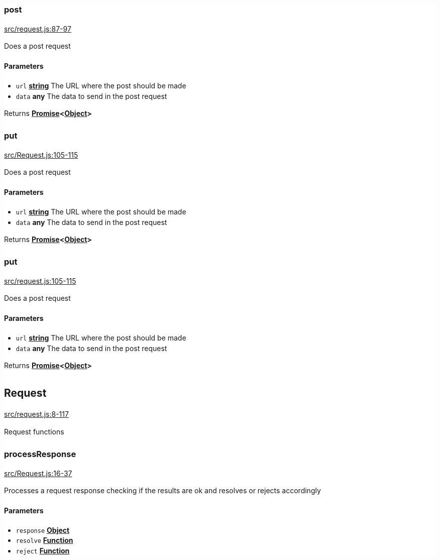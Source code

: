 ### post

[src/request.js:87-97][419]

Does a post request

#### Parameters

-   `url` **[string][298]** The URL where the post should be made
-   `data` **any** The data to send in the post request

Returns **[Promise][361]&lt;[Object][319]>** 

### put

[src/Request.js:105-115][420]

Does a post request

#### Parameters

-   `url` **[string][298]** The URL where the post should be made
-   `data` **any** The data to send in the post request

Returns **[Promise][361]&lt;[Object][319]>** 

### put

[src/request.js:105-115][421]

Does a post request

#### Parameters

-   `url` **[string][298]** The URL where the post should be made
-   `data` **any** The data to send in the post request

Returns **[Promise][361]&lt;[Object][319]>** 

## Request

[src/request.js:8-117][422]

Request functions

### processResponse

[src/Request.js:16-37][412]

Processes a request response checking if the results are ok
and resolves or rejects accordingly

#### Parameters

-   `response` **[Object][319]** 
-   `resolve` **[Function][363]** 
-   `reject` **[Function][363]** 


[1]: #geography--geometry
[2]: #latlon
[3]: #parameters
[4]: #examples
[5]: #setlatitude
[6]: #parameters-1
[7]: #setlongitude
[8]: #parameters-2
[9]: #tostring
[10]: #examples-1
[11]: #latlonbounds
[12]: #parameters-3
[13]: #examples-2
[14]: #setnortheastcorner
[15]: #parameters-4
[16]: #setsouthwestcorner
[17]: #parameters-5
[18]: #getcenter
[19]: #examples-3
[20]: #getsouthwest
[21]: #getnortheast
[22]: #colorizator
[23]: #parameters-6
[24]: #examples-4
[25]: #getrandomcolorfromarray
[26]: #getrandomcolor
[27]: #getcolorarrayfrompositionbrewer
[28]: #parameters-7
[29]: #getcolorsscaleranges
[30]: #parameters-8
[31]: #gethslnicecolor
[32]: #parameters-9
[33]: #getcolorarrayfromselectedbrewer
[34]: #parameters-10
[35]: #generatehtmlbrewerpalettes
[36]: #parameters-11
[37]: #generatehtmllegendcolor
[38]: #parameters-12
[39]: #arraystatics
[40]: #parameters-13
[41]: #examples-5
[42]: #getuniquevalues
[43]: #getbasicsstats
[44]: #parameters-14
[45]: #getstatsfromrangescolorsarray
[46]: #parameters-15
[47]: #bridgestatics
[48]: #parameters-16
[49]: #examples-6
[50]: #bridgestatics-1
[51]: #parameters-17
[52]: #examples-7
[53]: #csvstatics
[54]: #parameters-18
[55]: #examples-8
[56]: #getuniquevalues-1
[57]: #getstatsfromrangescolorscsv
[58]: #parameters-19
[59]: #getcolumfromcsv
[60]: #parameters-20
[61]: #geocommons
[62]: #getrasterssources
[63]: #parameters-21
[64]: #getrasterssources-1
[65]: #parameters-22
[66]: #simplifystyle
[67]: #parameters-23
[68]: #simplifystyle-1
[69]: #parameters-24
[70]: #iswithincat
[71]: #parameters-25
[72]: #iswithincat-1
[73]: #parameters-26
[74]: #geocommons-1
[75]: #getrasterssources-2
[76]: #parameters-27
[77]: #getrasterssources-3
[78]: #parameters-28
[79]: #simplifystyle-2
[80]: #parameters-29
[81]: #simplifystyle-3
[82]: #parameters-30
[83]: #iswithincat-2
[84]: #parameters-31
[85]: #iswithincat-3
[86]: #parameters-32
[87]: #getfirstsymbollayerid
[88]: #parameters-33
[89]: #getfirstsymbollayerid-1
[90]: #parameters-34
[91]: #getfirstsymbollayerid-2
[92]: #parameters-35
[93]: #getfirstsymbollayerid-3
[94]: #parameters-36
[95]: #getemptygeojson
[96]: #getemptygeojson-1
[97]: #getgeojsonpoint
[98]: #parameters-37
[99]: #getgeojsonpoint-1
[100]: #parameters-38
[101]: #isinsidecat
[102]: #parameters-39
[103]: #isinsidecat-1
[104]: #parameters-40
[105]: #usedsource
[106]: #parameters-41
[107]: #usedsource-1
[108]: #parameters-42
[109]: #geojsonstatistics
[110]: #parameters-43
[111]: #examples-9
[112]: #getuniquevalues-2
[113]: #getuniquevalues-3
[114]: #getstatsfromrangescolorsgeojson
[115]: #parameters-44
[116]: #getstatsfromrangescolorsgeojson-1
[117]: #parameters-45
[118]: #getcolumnfromgeojson
[119]: #parameters-46
[120]: #getcolumnfromgeojson-1
[121]: #parameters-47
[122]: #_getcolumfromgeojsonfilter
[123]: #parameters-48
[124]: #_getcolumfromgeojsonfilter-1
[125]: #parameters-49
[126]: #geojsonstatistics-1
[127]: #parameters-50
[128]: #examples-10
[129]: #getuniquevalues-4
[130]: #getuniquevalues-5
[131]: #getstatsfromrangescolorsgeojson-2
[132]: #parameters-51
[133]: #getstatsfromrangescolorsgeojson-3
[134]: #parameters-52
[135]: #getcolumnfromgeojson-2
[136]: #parameters-53
[137]: #getcolumnfromgeojson-3
[138]: #parameters-54
[139]: #_getcolumfromgeojsonfilter-2
[140]: #parameters-55
[141]: #_getcolumfromgeojsonfilter-3
[142]: #parameters-56
[143]: #geoutils
[144]: #map
[145]: #parameters-57
[146]: #create
[147]: #mapcreate
[148]: #parameters-58
[149]: #maphasloaded
[150]: #remove
[151]: #mapremove
[152]: #setoptions
[153]: #parameters-59
[154]: #setdata
[155]: #parameters-60
[156]: #adddata
[157]: #parameters-61
[158]: #addmapdata
[159]: #parameters-62
[160]: #removemapdata
[161]: #subscribe
[162]: #parameters-63
[163]: #addcontrolmap
[164]: #parameters-64
[165]: #mapboxmap
[166]: #parameters-65
[167]: #mapcreate-1
[168]: #parameters-66
[169]: #mapremove-1
[170]: #addmapdata-1
[171]: #parameters-67
[172]: #removemapdata-1
[173]: #hassourcename
[174]: #parameters-68
[175]: #haslayerid
[176]: #parameters-69
[177]: #getstyle
[178]: #getpaintproperty
[179]: #parameters-70
[180]: #setmapbaselayer
[181]: #parameters-71
[182]: #fitbbox
[183]: #parameters-72
[184]: #setfilter
[185]: #parameters-73
[186]: #getfilter
[187]: #parameters-74
[188]: #setapikey
[189]: #parameters-75
[190]: #subscribe-1
[191]: #parameters-76
[192]: #queryrenderedfeatures
[193]: #parameters-77
[194]: #setcursor
[195]: #parameters-78
[196]: #utilsstatics
[197]: #jsontomap
[198]: #parameters-79
[199]: #examples-11
[200]: #mapstyle
[201]: #parameters-80
[202]: #examples-12
[203]: #getgeomtypefromgeojson
[204]: #getfieldnamescolumnfromgeojson
[205]: #getimplementedlayertypes
[206]: #getfilterbydefault
[207]: #parameters-81
[208]: #examples-13
[209]: #generategeostatisticsfromfield
[210]: #parameters-82
[211]: #examples-14
[212]: #createstylelayer
[213]: #parameters-83
[214]: #setstylefrompredefinedramtemperatureheights
[215]: #parameters-84
[216]: #setstylefrompredefinedramtemperatureinterpolateheights
[217]: #parameters-85
[218]: #setstyletextsizebyfactorsize
[219]: #parameters-86
[220]: #setstylefrompredefinedramtemperaturecolor
[221]: #parameters-87
[222]: #setstylesfrompredefinedscales
[223]: #parameters-88
[224]: #setstylespaintfromranges
[225]: #parameters-89
[226]: #examples-15
[227]: #setstylebyfactorheights
[228]: #parameters-90
[229]: #examples-16
[230]: #getfieldtype
[231]: #parameters-91
[232]: #examples-17
[233]: #getextendfromgeojson
[234]: #gethalostylecolors
[235]: #setstylepaintfromuniquesvalues
[236]: #parameters-92
[237]: #examples-18
[238]: #request
[239]: #processresponse
[240]: #parameters-93
[241]: #processresponse-1
[242]: #parameters-94
[243]: #get
[244]: #parameters-95
[245]: #get-1
[246]: #parameters-96
[247]: #delete
[248]: #parameters-97
[249]: #delete-1
[250]: #parameters-98
[251]: #post
[252]: #parameters-99
[253]: #post-1
[254]: #parameters-100
[255]: #put
[256]: #parameters-101
[257]: #put-1
[258]: #parameters-102
[259]: #request-1
[260]: #processresponse-2
[261]: #parameters-103
[262]: #processresponse-3
[263]: #parameters-104
[264]: #get-2
[265]: #parameters-105
[266]: #get-3
[267]: #parameters-106
[268]: #delete-2
[269]: #parameters-107
[270]: #delete-3
[271]: #parameters-108
[272]: #post-2
[273]: #parameters-109
[274]: #post-3
[275]: #parameters-110
[276]: #put-2
[277]: #parameters-111
[278]: #put-3
[279]: #parameters-112
[280]: #removeitem
[281]: #parameters-113
[282]: #applyfunctodataarray
[283]: #parameters-114
[284]: #isemptyobject
[285]: #parameters-115
[286]: #debounce
[287]: #parameters-116
[288]: #debounceimmediate
[289]: #parameters-117
[290]: #bindall
[291]: #parameters-118
[292]: https://github.com/geostarters/icgc-js-common/blob/1de7d7b60f37c15b5330101c12349a590074863d/src/geo/latlon.js#L12-L79 "Source code on GitHub"
[293]: https://developer.mozilla.org/docs/Web/JavaScript/Reference/Global_Objects/Number
[294]: https://github.com/geostarters/icgc-js-common/blob/1de7d7b60f37c15b5330101c12349a590074863d/src/geo/latlon.js#L45-L50 "Source code on GitHub"
[295]: #latlon
[296]: https://github.com/geostarters/icgc-js-common/blob/1de7d7b60f37c15b5330101c12349a590074863d/src/geo/latlon.js#L58-L63 "Source code on GitHub"
[297]: https://github.com/geostarters/icgc-js-common/blob/1de7d7b60f37c15b5330101c12349a590074863d/src/geo/latlon.js#L73-L77 "Source code on GitHub"
[298]: https://developer.mozilla.org/docs/Web/JavaScript/Reference/Global_Objects/String
[299]: https://github.com/geostarters/icgc-js-common/blob/1de7d7b60f37c15b5330101c12349a590074863d/src/geo/latlonBounds.js#L17-L88 "Source code on GitHub"
[300]: https://github.com/geostarters/icgc-js-common/blob/1de7d7b60f37c15b5330101c12349a590074863d/src/geo/latlonBounds.js#L32-L37 "Source code on GitHub"
[301]: #latlonbounds
[302]: https://github.com/geostarters/icgc-js-common/blob/1de7d7b60f37c15b5330101c12349a590074863d/src/geo/latlonBounds.js#L45-L50 "Source code on GitHub"
[303]: https://github.com/geostarters/icgc-js-common/blob/1de7d7b60f37c15b5330101c12349a590074863d/src/geo/latlonBounds.js#L60-L64 "Source code on GitHub"
[304]: https://github.com/geostarters/icgc-js-common/blob/1de7d7b60f37c15b5330101c12349a590074863d/src/geo/latlonBounds.js#L71-L75 "Source code on GitHub"
[305]: https://github.com/geostarters/icgc-js-common/blob/1de7d7b60f37c15b5330101c12349a590074863d/src/geo/latlonBounds.js#L82-L86 "Source code on GitHub"
[306]: https://github.com/geostarters/icgc-js-common/blob/1de7d7b60f37c15b5330101c12349a590074863d/src/color/colorizator.js#L16-L349 "Source code on GitHub"
[307]: https://github.com/geostarters/icgc-js-common/blob/1de7d7b60f37c15b5330101c12349a590074863d/src/color/colorizator.js#L36-L50 "Source code on GitHub"
[308]: https://github.com/geostarters/icgc-js-common/blob/1de7d7b60f37c15b5330101c12349a590074863d/src/color/colorizator.js#L58-L71 "Source code on GitHub"
[309]: https://github.com/geostarters/icgc-js-common/blob/1de7d7b60f37c15b5330101c12349a590074863d/src/color/colorizator.js#L120-L125 "Source code on GitHub"
[310]: https://github.com/geostarters/icgc-js-common/blob/1de7d7b60f37c15b5330101c12349a590074863d/src/color/colorizator.js#L135-L147 "Source code on GitHub"
[311]: https://github.com/geostarters/icgc-js-common/blob/1de7d7b60f37c15b5330101c12349a590074863d/src/color/colorizator.js#L155-L161 "Source code on GitHub"
[312]: https://github.com/geostarters/icgc-js-common/blob/1de7d7b60f37c15b5330101c12349a590074863d/src/color/colorizator.js#L210-L215 "Source code on GitHub"
[313]: https://github.com/geostarters/icgc-js-common/blob/1de7d7b60f37c15b5330101c12349a590074863d/src/color/colorizator.js#L232-L270 "Source code on GitHub"
[314]: https://github.com/geostarters/icgc-js-common/blob/1de7d7b60f37c15b5330101c12349a590074863d/src/color/colorizator.js#L282-L347 "Source code on GitHub"
[315]: https://developer.mozilla.org/docs/Web/JavaScript/Reference/Global_Objects/Array
[316]: https://github.com/geostarters/icgc-js-common/blob/1de7d7b60f37c15b5330101c12349a590074863d/src/geo/arrayStatics.js#L16-L102 "Source code on GitHub"
[317]: https://github.com/geostarters/icgc-js-common/blob/1de7d7b60f37c15b5330101c12349a590074863d/src/geo/arrayStatics.js#L45-L49 "Source code on GitHub"
[318]: https://github.com/geostarters/icgc-js-common/blob/1de7d7b60f37c15b5330101c12349a590074863d/src/geo/arrayStatics.js#L59-L68 "Source code on GitHub"
[319]: https://developer.mozilla.org/docs/Web/JavaScript/Reference/Global_Objects/Object
[320]: https://github.com/geostarters/icgc-js-common/blob/1de7d7b60f37c15b5330101c12349a590074863d/src/geo/arrayStatics.js#L79-L99 "Source code on GitHub"
[321]: https://github.com/geostarters/icgc-js-common/blob/1de7d7b60f37c15b5330101c12349a590074863d/src/geo/bridgeStatics.js#L12-L122 "Source code on GitHub"
[322]: https://github.com/geostarters/icgc-js-common/blob/1de7d7b60f37c15b5330101c12349a590074863d/src/geo/BridgeStatics.js#L12-L122 "Source code on GitHub"
[323]: https://github.com/geostarters/icgc-js-common/blob/1de7d7b60f37c15b5330101c12349a590074863d/src/geo/csvStatics.js#L21-L137 "Source code on GitHub"
[324]: https://github.com/geostarters/icgc-js-common/blob/1de7d7b60f37c15b5330101c12349a590074863d/src/geo/csvStatics.js#L52-L56 "Source code on GitHub"
[325]: https://github.com/geostarters/icgc-js-common/blob/1de7d7b60f37c15b5330101c12349a590074863d/src/geo/csvStatics.js#L66-L84 "Source code on GitHub"
[326]: https://github.com/geostarters/icgc-js-common/blob/1de7d7b60f37c15b5330101c12349a590074863d/src/geo/csvStatics.js#L95-L134 "Source code on GitHub"
[327]: https://developer.mozilla.org/docs/Web/JavaScript/Reference/Global_Objects/Boolean
[328]: https://github.com/geostarters/icgc-js-common/blob/1de7d7b60f37c15b5330101c12349a590074863d/src/geo/geoCommons.js#L10-L491 "Source code on GitHub"
[329]: https://github.com/geostarters/icgc-js-common/blob/1de7d7b60f37c15b5330101c12349a590074863d/src/geo/geoCommons.js#L66-L75 "Source code on GitHub"
[330]: https://github.com/geostarters/icgc-js-common/blob/1de7d7b60f37c15b5330101c12349a590074863d/src/geo/GeoCommons.js#L66-L75 "Source code on GitHub"
[331]: https://github.com/geostarters/icgc-js-common/blob/1de7d7b60f37c15b5330101c12349a590074863d/src/geo/geoCommons.js#L83-L155 "Source code on GitHub"
[332]: https://github.com/geostarters/icgc-js-common/blob/1de7d7b60f37c15b5330101c12349a590074863d/src/geo/GeoCommons.js#L83-L155 "Source code on GitHub"
[333]: https://github.com/geostarters/icgc-js-common/blob/1de7d7b60f37c15b5330101c12349a590074863d/src/geo/geoCommons.js#L226-L488 "Source code on GitHub"
[334]: https://github.com/geostarters/icgc-js-common/blob/1de7d7b60f37c15b5330101c12349a590074863d/src/geo/GeoCommons.js#L226-L488 "Source code on GitHub"
[335]: https://github.com/geostarters/icgc-js-common/blob/1de7d7b60f37c15b5330101c12349a590074863d/src/geo/GeoCommons.js#L10-L491 "Source code on GitHub"
[336]: https://github.com/geostarters/icgc-js-common/blob/1de7d7b60f37c15b5330101c12349a590074863d/src/geo/geoCommons.js#L18-L27 "Source code on GitHub"
[337]: https://github.com/geostarters/icgc-js-common/blob/1de7d7b60f37c15b5330101c12349a590074863d/src/geo/geoCommons.js#L204-L219 "Source code on GitHub"
[338]: https://github.com/geostarters/icgc-js-common/blob/1de7d7b60f37c15b5330101c12349a590074863d/src/geo/GeoCommons.js#L18-L27 "Source code on GitHub"
[339]: https://github.com/geostarters/icgc-js-common/blob/1de7d7b60f37c15b5330101c12349a590074863d/src/geo/GeoCommons.js#L204-L219 "Source code on GitHub"
[340]: https://github.com/geostarters/icgc-js-common/blob/1de7d7b60f37c15b5330101c12349a590074863d/src/geo/geoCommons.js#L33-L38 "Source code on GitHub"
[341]: https://github.com/geostarters/icgc-js-common/blob/1de7d7b60f37c15b5330101c12349a590074863d/src/geo/GeoCommons.js#L33-L38 "Source code on GitHub"
[342]: https://github.com/geostarters/icgc-js-common/blob/1de7d7b60f37c15b5330101c12349a590074863d/src/geo/geoCommons.js#L45-L57 "Source code on GitHub"
[343]: https://github.com/geostarters/icgc-js-common/blob/1de7d7b60f37c15b5330101c12349a590074863d/src/geo/GeoCommons.js#L45-L57 "Source code on GitHub"
[344]: https://github.com/geostarters/icgc-js-common/blob/1de7d7b60f37c15b5330101c12349a590074863d/src/geo/geoCommons.js#L164-L176 "Source code on GitHub"
[345]: https://github.com/geostarters/icgc-js-common/blob/1de7d7b60f37c15b5330101c12349a590074863d/src/geo/GeoCommons.js#L164-L176 "Source code on GitHub"
[346]: https://github.com/geostarters/icgc-js-common/blob/1de7d7b60f37c15b5330101c12349a590074863d/src/geo/geoCommons.js#L184-L195 "Source code on GitHub"
[347]: https://github.com/geostarters/icgc-js-common/blob/1de7d7b60f37c15b5330101c12349a590074863d/src/geo/GeoCommons.js#L184-L195 "Source code on GitHub"
[348]: https://github.com/geostarters/icgc-js-common/blob/1de7d7b60f37c15b5330101c12349a590074863d/src/geo/geoJSONStatics.js#L16-L175 "Source code on GitHub"
[349]: https://github.com/geostarters/icgc-js-common/blob/1de7d7b60f37c15b5330101c12349a590074863d/src/geo/geoJSONStatics.js#L49-L54 "Source code on GitHub"
[350]: https://github.com/geostarters/icgc-js-common/blob/1de7d7b60f37c15b5330101c12349a590074863d/src/geo/GeoJSONStatics.js#L49-L54 "Source code on GitHub"
[351]: https://github.com/geostarters/icgc-js-common/blob/1de7d7b60f37c15b5330101c12349a590074863d/src/geo/geoJSONStatics.js#L65-L84 "Source code on GitHub"
[352]: https://github.com/geostarters/icgc-js-common/blob/1de7d7b60f37c15b5330101c12349a590074863d/src/geo/GeoJSONStatics.js#L65-L84 "Source code on GitHub"
[353]: https://github.com/geostarters/icgc-js-common/blob/1de7d7b60f37c15b5330101c12349a590074863d/src/geo/geoJSONStatics.js#L95-L141 "Source code on GitHub"
[354]: https://github.com/geostarters/icgc-js-common/blob/1de7d7b60f37c15b5330101c12349a590074863d/src/geo/GeoJSONStatics.js#L95-L141 "Source code on GitHub"
[355]: https://github.com/geostarters/icgc-js-common/blob/1de7d7b60f37c15b5330101c12349a590074863d/src/geo/geoJSONStatics.js#L154-L173 "Source code on GitHub"
[356]: https://github.com/geostarters/icgc-js-common/blob/1de7d7b60f37c15b5330101c12349a590074863d/src/geo/GeoJSONStatics.js#L154-L173 "Source code on GitHub"
[357]: https://github.com/geostarters/icgc-js-common/blob/1de7d7b60f37c15b5330101c12349a590074863d/src/geo/GeoJSONStatics.js#L16-L175 "Source code on GitHub"
[358]: https://github.com/geostarters/icgc-js-common/blob/1de7d7b60f37c15b5330101c12349a590074863d/src/geo/geoUtils.js#L8-L73 "Source code on GitHub"
[359]: https://github.com/geostarters/icgc-js-common/blob/1de7d7b60f37c15b5330101c12349a590074863d/src/geo/map.js#L10-L231 "Source code on GitHub"
[360]: https://github.com/geostarters/icgc-js-common/blob/1de7d7b60f37c15b5330101c12349a590074863d/src/geo/map.js#L25-L41 "Source code on GitHub"
[361]: https://developer.mozilla.org/docs/Web/JavaScript/Reference/Global_Objects/Promise
[362]: https://github.com/geostarters/icgc-js-common/blob/1de7d7b60f37c15b5330101c12349a590074863d/src/geo/map.js#L50-L54 "Source code on GitHub"
[363]: https://developer.mozilla.org/docs/Web/JavaScript/Reference/Statements/function
[364]: https://github.com/geostarters/icgc-js-common/blob/1de7d7b60f37c15b5330101c12349a590074863d/src/geo/map.js#L61-L65 "Source code on GitHub"
[365]: https://github.com/geostarters/icgc-js-common/blob/1de7d7b60f37c15b5330101c12349a590074863d/src/geo/map.js#L70-L78 "Source code on GitHub"
[366]: https://github.com/geostarters/icgc-js-common/blob/1de7d7b60f37c15b5330101c12349a590074863d/src/geo/map.js#L83-L87 "Source code on GitHub"
[367]: https://github.com/geostarters/icgc-js-common/blob/1de7d7b60f37c15b5330101c12349a590074863d/src/geo/map.js#L94-L98 "Source code on GitHub"
[368]: https://github.com/geostarters/icgc-js-common/blob/1de7d7b60f37c15b5330101c12349a590074863d/src/geo/map.js#L105-L118 "Source code on GitHub"
[369]: https://github.com/geostarters/icgc-js-common/blob/1de7d7b60f37c15b5330101c12349a590074863d/src/geo/map.js#L125-L137 "Source code on GitHub"
[370]: https://github.com/geostarters/icgc-js-common/blob/1de7d7b60f37c15b5330101c12349a590074863d/src/geo/map.js#L145-L149 "Source code on GitHub"
[371]: https://github.com/geostarters/icgc-js-common/blob/1de7d7b60f37c15b5330101c12349a590074863d/src/geo/map.js#L155-L159 "Source code on GitHub"
[372]: https://github.com/geostarters/icgc-js-common/blob/1de7d7b60f37c15b5330101c12349a590074863d/src/geo/map.js#L169-L173 "Source code on GitHub"
[373]: https://github.com/geostarters/icgc-js-common/blob/1de7d7b60f37c15b5330101c12349a590074863d/src/geo/map.js#L184-L188 "Source code on GitHub"
[374]: https://github.com/geostarters/icgc-js-common/blob/1de7d7b60f37c15b5330101c12349a590074863d/src/geo/mapboxMap.js#L13-L433 "Source code on GitHub"
[375]: https://github.com/geostarters/icgc-js-common/blob/1de7d7b60f37c15b5330101c12349a590074863d/src/geo/mapboxMap.js#L41-L53 "Source code on GitHub"
[376]: https://github.com/geostarters/icgc-js-common/blob/1de7d7b60f37c15b5330101c12349a590074863d/src/geo/mapboxMap.js#L60-L64 "Source code on GitHub"
[377]: https://github.com/geostarters/icgc-js-common/blob/1de7d7b60f37c15b5330101c12349a590074863d/src/geo/mapboxMap.js#L73-L103 "Source code on GitHub"
[378]: https://github.com/geostarters/icgc-js-common/blob/1de7d7b60f37c15b5330101c12349a590074863d/src/geo/mapboxMap.js#L109-L119 "Source code on GitHub"
[379]: https://github.com/geostarters/icgc-js-common/blob/1de7d7b60f37c15b5330101c12349a590074863d/src/geo/mapboxMap.js#L126-L130 "Source code on GitHub"
[380]: https://github.com/geostarters/icgc-js-common/blob/1de7d7b60f37c15b5330101c12349a590074863d/src/geo/mapboxMap.js#L136-L140 "Source code on GitHub"
[381]: https://github.com/geostarters/icgc-js-common/blob/1de7d7b60f37c15b5330101c12349a590074863d/src/geo/mapboxMap.js#L149-L153 "Source code on GitHub"
[382]: https://github.com/geostarters/icgc-js-common/blob/1de7d7b60f37c15b5330101c12349a590074863d/src/geo/mapboxMap.js#L164-L170 "Source code on GitHub"
[383]: https://github.com/geostarters/icgc-js-common/blob/1de7d7b60f37c15b5330101c12349a590074863d/src/geo/mapboxMap.js#L178-L198 "Source code on GitHub"
[384]: https://github.com/geostarters/icgc-js-common/blob/1de7d7b60f37c15b5330101c12349a590074863d/src/geo/mapboxMap.js#L205-L211 "Source code on GitHub"
[385]: https://github.com/geostarters/icgc-js-common/blob/1de7d7b60f37c15b5330101c12349a590074863d/src/geo/mapboxMap.js#L338-L342 "Source code on GitHub"
[386]: https://github.com/geostarters/icgc-js-common/blob/1de7d7b60f37c15b5330101c12349a590074863d/src/geo/mapboxMap.js#L350-L354 "Source code on GitHub"
[387]: https://github.com/geostarters/icgc-js-common/blob/1de7d7b60f37c15b5330101c12349a590074863d/src/geo/mapboxMap.js#L376-L380 "Source code on GitHub"
[388]: https://github.com/geostarters/icgc-js-common/blob/1de7d7b60f37c15b5330101c12349a590074863d/src/geo/mapboxMap.js#L389-L401 "Source code on GitHub"
[389]: https://github.com/geostarters/icgc-js-common/blob/1de7d7b60f37c15b5330101c12349a590074863d/src/geo/mapboxMap.js#L416-L420 "Source code on GitHub"
[390]: https://github.com/geostarters/icgc-js-common/blob/1de7d7b60f37c15b5330101c12349a590074863d/src/geo/mapboxMap.js#L427-L431 "Source code on GitHub"
[391]: https://github.com/geostarters/icgc-js-common/blob/1de7d7b60f37c15b5330101c12349a590074863d/src/geo/utilsStatics.js#L6-L90 "Source code on GitHub"
[392]: https://github.com/geostarters/icgc-js-common/blob/1de7d7b60f37c15b5330101c12349a590074863d/src/map/jsonToMap.js#L12-L176 "Source code on GitHub"
[393]: https://github.com/geostarters/icgc-js-common/blob/1de7d7b60f37c15b5330101c12349a590074863d/src/map/mapStyle.js#L19-L900 "Source code on GitHub"
[394]: https://github.com/geostarters/icgc-js-common/blob/1de7d7b60f37c15b5330101c12349a590074863d/src/map/mapStyle.js#L108-L128 "Source code on GitHub"
[395]: https://github.com/geostarters/icgc-js-common/blob/1de7d7b60f37c15b5330101c12349a590074863d/src/map/mapStyle.js#L137-L189 "Source code on GitHub"
[396]: https://github.com/geostarters/icgc-js-common/blob/1de7d7b60f37c15b5330101c12349a590074863d/src/map/mapStyle.js#L198-L212 "Source code on GitHub"
[397]: https://github.com/geostarters/icgc-js-common/blob/1de7d7b60f37c15b5330101c12349a590074863d/src/map/mapStyle.js#L233-L237 "Source code on GitHub"
[398]: https://github.com/geostarters/icgc-js-common/blob/1de7d7b60f37c15b5330101c12349a590074863d/src/map/mapStyle.js#L248-L264 "Source code on GitHub"
[399]: https://github.com/geostarters/icgc-js-common/blob/1de7d7b60f37c15b5330101c12349a590074863d/src/map/mapStyle.js#L279-L461 "Source code on GitHub"
[400]: https://github.com/geostarters/icgc-js-common/blob/1de7d7b60f37c15b5330101c12349a590074863d/src/map/mapStyle.js#L472-L480 "Source code on GitHub"
[401]: https://github.com/geostarters/icgc-js-common/blob/1de7d7b60f37c15b5330101c12349a590074863d/src/map/mapStyle.js#L490-L500 "Source code on GitHub"
[402]: https://github.com/geostarters/icgc-js-common/blob/1de7d7b60f37c15b5330101c12349a590074863d/src/map/mapStyle.js#L511-L529 "Source code on GitHub"
[403]: https://github.com/geostarters/icgc-js-common/blob/1de7d7b60f37c15b5330101c12349a590074863d/src/map/mapStyle.js#L539-L547 "Source code on GitHub"
[404]: https://github.com/geostarters/icgc-js-common/blob/1de7d7b60f37c15b5330101c12349a590074863d/src/map/mapStyle.js#L559-L636 "Source code on GitHub"
[405]: https://github.com/geostarters/icgc-js-common/blob/1de7d7b60f37c15b5330101c12349a590074863d/src/map/mapStyle.js#L659-L666 "Source code on GitHub"
[406]: https://github.com/geostarters/icgc-js-common/blob/1de7d7b60f37c15b5330101c12349a590074863d/src/map/mapStyle.js#L678-L686 "Source code on GitHub"
[407]: https://github.com/geostarters/icgc-js-common/blob/1de7d7b60f37c15b5330101c12349a590074863d/src/map/mapStyle.js#L799-L819 "Source code on GitHub"
[408]: https://github.com/geostarters/icgc-js-common/blob/1de7d7b60f37c15b5330101c12349a590074863d/src/map/mapStyle.js#L826-L831 "Source code on GitHub"
[409]: https://github.com/geostarters/icgc-js-common/blob/1de7d7b60f37c15b5330101c12349a590074863d/src/map/mapStyle.js#L840-L844 "Source code on GitHub"
[410]: https://github.com/geostarters/icgc-js-common/blob/1de7d7b60f37c15b5330101c12349a590074863d/src/map/mapStyle.js#L859-L898 "Source code on GitHub"
[411]: https://github.com/geostarters/icgc-js-common/blob/1de7d7b60f37c15b5330101c12349a590074863d/src/Request.js#L8-L117 "Source code on GitHub"
[412]: https://github.com/geostarters/icgc-js-common/blob/1de7d7b60f37c15b5330101c12349a590074863d/src/Request.js#L16-L37 "Source code on GitHub"
[413]: https://github.com/geostarters/icgc-js-common/blob/1de7d7b60f37c15b5330101c12349a590074863d/src/request.js#L16-L37 "Source code on GitHub"
[414]: https://github.com/geostarters/icgc-js-common/blob/1de7d7b60f37c15b5330101c12349a590074863d/src/Request.js#L50-L60 "Source code on GitHub"
[415]: https://github.com/geostarters/icgc-js-common/blob/1de7d7b60f37c15b5330101c12349a590074863d/src/request.js#L50-L60 "Source code on GitHub"
[416]: https://github.com/geostarters/icgc-js-common/blob/1de7d7b60f37c15b5330101c12349a590074863d/src/Request.js#L68-L78 "Source code on GitHub"
[417]: https://github.com/geostarters/icgc-js-common/blob/1de7d7b60f37c15b5330101c12349a590074863d/src/request.js#L68-L78 "Source code on GitHub"
[418]: https://github.com/geostarters/icgc-js-common/blob/1de7d7b60f37c15b5330101c12349a590074863d/src/Request.js#L87-L97 "Source code on GitHub"
[419]: https://github.com/geostarters/icgc-js-common/blob/1de7d7b60f37c15b5330101c12349a590074863d/src/request.js#L87-L97 "Source code on GitHub"
[420]: https://github.com/geostarters/icgc-js-common/blob/1de7d7b60f37c15b5330101c12349a590074863d/src/Request.js#L105-L115 "Source code on GitHub"
[421]: https://github.com/geostarters/icgc-js-common/blob/1de7d7b60f37c15b5330101c12349a590074863d/src/request.js#L105-L115 "Source code on GitHub"
[422]: https://github.com/geostarters/icgc-js-common/blob/1de7d7b60f37c15b5330101c12349a590074863d/src/request.js#L8-L117 "Source code on GitHub"
[423]: https://github.com/geostarters/icgc-js-common/blob/1de7d7b60f37c15b5330101c12349a590074863d/src/utils.js#L13-L19 "Source code on GitHub"
[424]: https://github.com/geostarters/icgc-js-common/blob/1de7d7b60f37c15b5330101c12349a590074863d/src/utils.js#L28-L38 "Source code on GitHub"
[425]: https://github.com/geostarters/icgc-js-common/blob/1de7d7b60f37c15b5330101c12349a590074863d/src/utils.js#L83-L96 "Source code on GitHub"
[426]: https://github.com/geostarters/icgc-js-common/blob/1de7d7b60f37c15b5330101c12349a590074863d/src/utils.js#L105-L119 "Source code on GitHub"
[427]: https://github.com/geostarters/icgc-js-common/blob/1de7d7b60f37c15b5330101c12349a590074863d/src/utils.js#L129-L176 "Source code on GitHub"
[428]: https://github.com/geostarters/icgc-js-common/blob/1de7d7b60f37c15b5330101c12349a590074863d/src/utils.js#L188-L201 "Source code on GitHub"